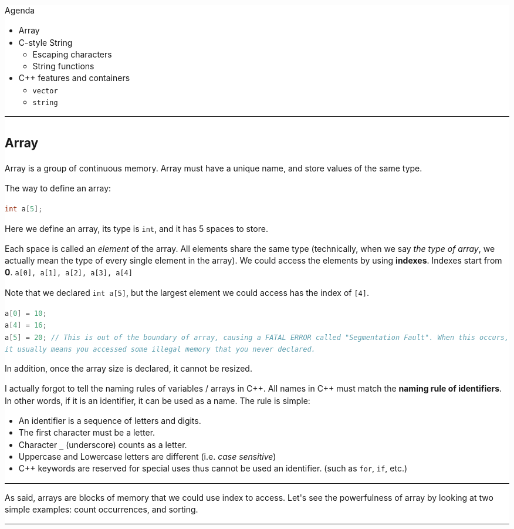 Agenda

- Array
- C-style String
  - Escaping characters
  - String functions
- C++ features and containers
  - `vector`
  - `string`

---

## Array

Array is a group of continuous memory. Array must have a unique name, and store values of the same type.

The way to define an array:

```c++
int a[5];
```

Here we define an array, its type is `int`, and it has 5 spaces to store.

Each space is called an *element* of the array. All elements share the same type (technically, when we say *the type of array*, we actually mean the type of every single element in the array). We could access the elements by using **indexes**. Indexes start from **0**. `a[0], a[1], a[2], a[3], a[4]`

Note that we declared `int a[5]`, but the largest element we could access has the index of `[4]`.

```c++
a[0] = 10;
a[4] = 16;
a[5] = 20; // This is out of the boundary of array, causing a FATAL ERROR called "Segmentation Fault". When this occurs, it usually means you accessed some illegal memory that you never declared.
```

In addition, once the array size is declared, it cannot be resized.

I actually forgot to tell the naming rules of variables / arrays in C++. All names in C++ must match the **naming rule of identifiers**. In other words, if it is an identifier, it can be used as a name. The rule is simple:

- An identifier is a sequence of letters and digits.
- The first character must be a letter. 
- Character `_` (underscore) counts as a letter.
- Uppercase and Lowercase letters are different (i.e. *case sensitive*)
- C++ keywords are reserved for special uses thus cannot be used an identifier. (such as `for`, `if`, etc.)

---

As said, arrays are blocks of memory that we could use index to access. Let's see the powerfulness of array by looking at two simple examples: count occurrences, and sorting.

---
